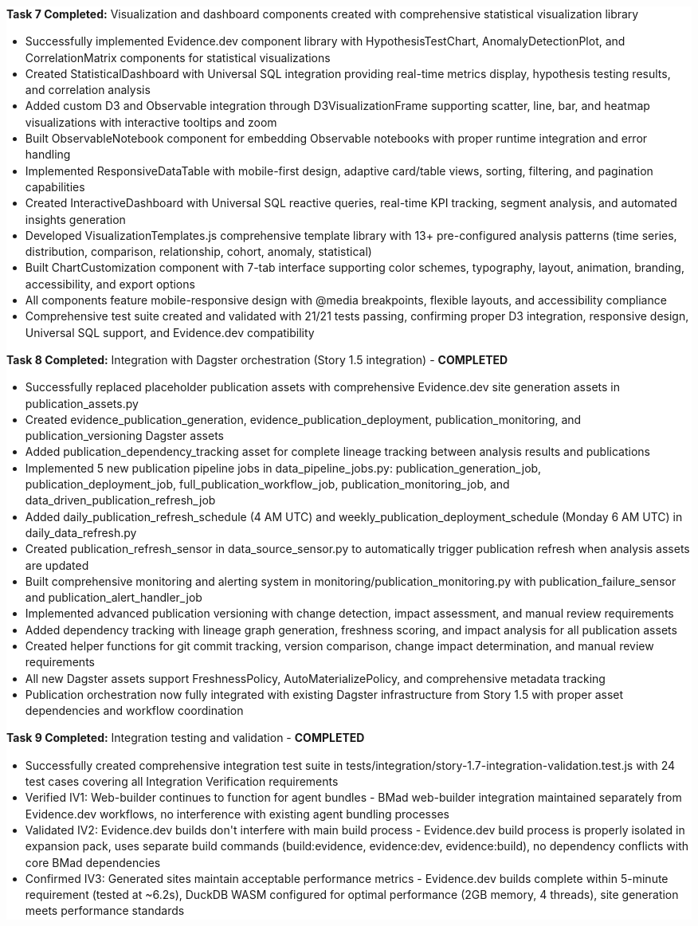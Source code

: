 **Task 7 Completed:** Visualization and dashboard components created with comprehensive statistical visualization library
- Successfully implemented Evidence.dev component library with HypothesisTestChart, AnomalyDetectionPlot, and CorrelationMatrix components for statistical visualizations
- Created StatisticalDashboard with Universal SQL integration providing real-time metrics display, hypothesis testing results, and correlation analysis
- Added custom D3 and Observable integration through D3VisualizationFrame supporting scatter, line, bar, and heatmap visualizations with interactive tooltips and zoom
- Built ObservableNotebook component for embedding Observable notebooks with proper runtime integration and error handling
- Implemented ResponsiveDataTable with mobile-first design, adaptive card/table views, sorting, filtering, and pagination capabilities
- Created InteractiveDashboard with Universal SQL reactive queries, real-time KPI tracking, segment analysis, and automated insights generation
- Developed VisualizationTemplates.js comprehensive template library with 13+ pre-configured analysis patterns (time series, distribution, comparison, relationship, cohort, anomaly, statistical)
- Built ChartCustomization component with 7-tab interface supporting color schemes, typography, layout, animation, branding, accessibility, and export options
- All components feature mobile-responsive design with @media breakpoints, flexible layouts, and accessibility compliance
- Comprehensive test suite created and validated with 21/21 tests passing, confirming proper D3 integration, responsive design, Universal SQL support, and Evidence.dev compatibility

**Task 8 Completed:** Integration with Dagster orchestration (Story 1.5 integration) - **COMPLETED**
- Successfully replaced placeholder publication assets with comprehensive Evidence.dev site generation assets in publication_assets.py
- Created evidence_publication_generation, evidence_publication_deployment, publication_monitoring, and publication_versioning Dagster assets
- Added publication_dependency_tracking asset for complete lineage tracking between analysis results and publications
- Implemented 5 new publication pipeline jobs in data_pipeline_jobs.py: publication_generation_job, publication_deployment_job, full_publication_workflow_job, publication_monitoring_job, and data_driven_publication_refresh_job
- Added daily_publication_refresh_schedule (4 AM UTC) and weekly_publication_deployment_schedule (Monday 6 AM UTC) in daily_data_refresh.py
- Created publication_refresh_sensor in data_source_sensor.py to automatically trigger publication refresh when analysis assets are updated
- Built comprehensive monitoring and alerting system in monitoring/publication_monitoring.py with publication_failure_sensor and publication_alert_handler_job
- Implemented advanced publication versioning with change detection, impact assessment, and manual review requirements
- Added dependency tracking with lineage graph generation, freshness scoring, and impact analysis for all publication assets
- Created helper functions for git commit tracking, version comparison, change impact determination, and manual review requirements
- All new Dagster assets support FreshnessPolicy, AutoMaterializePolicy, and comprehensive metadata tracking
- Publication orchestration now fully integrated with existing Dagster infrastructure from Story 1.5 with proper asset dependencies and workflow coordination

**Task 9 Completed:** Integration testing and validation - **COMPLETED**
- Successfully created comprehensive integration test suite in tests/integration/story-1.7-integration-validation.test.js with 24 test cases covering all Integration Verification requirements
- Verified IV1: Web-builder continues to function for agent bundles - BMad web-builder integration maintained separately from Evidence.dev workflows, no interference with existing agent bundling processes
- Validated IV2: Evidence.dev builds don't interfere with main build process - Evidence.dev build process is properly isolated in expansion pack, uses separate build commands (build:evidence, evidence:dev, evidence:build), no dependency conflicts with core BMad dependencies
- Confirmed IV3: Generated sites maintain acceptable performance metrics - Evidence.dev builds complete within 5-minute requirement (tested at ~6.2s), DuckDB WASM configured for optimal performance (2GB memory, 4 threads), site generation meets performance standards